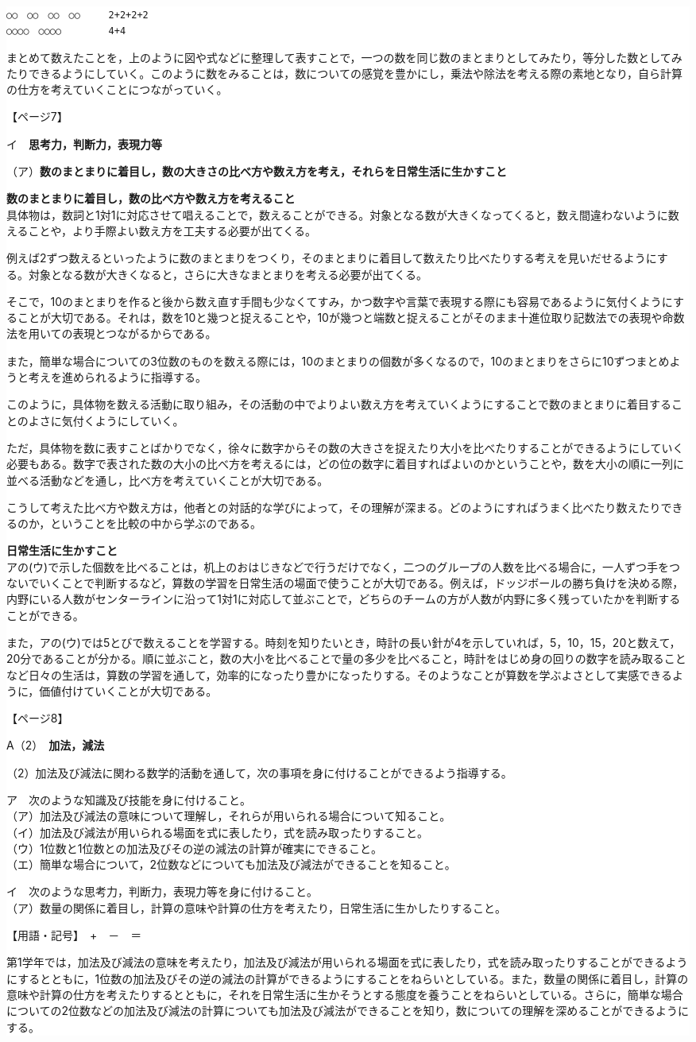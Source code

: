 ```
○○　○○　○○　○○　　　2+2+2+2
○○○○　○○○○　　　　　4+4
```  

まとめて数えたことを，上のように図や式などに整理して表すことで，一つの数を同じ数のまとまりとしてみたり，等分した数としてみたりできるようにしていく。このように数をみることは，数についての感覚を豊かにし，乗法や除法を考える際の素地となり，自ら計算の仕方を考えていくことにつながっていく。



【ページ7】

イ　**思考力，判断力，表現力等**

（ア）**数のまとまりに着目し，数の大きさの比べ方や数え方を考え，それらを日常生活に生かすこと**

**数のまとまりに着目し，数の比べ方や数え方を考えること**  
具体物は，数詞と1対1に対応させて唱えることで，数えることができる。対象となる数が大きくなってくると，数え間違わないように数えることや，より手際よい数え方を工夫する必要が出てくる。

例えば2ずつ数えるといったように数のまとまりをつくり，そのまとまりに着目して数えたり比べたりする考えを見いだせるようにする。対象となる数が大きくなると，さらに大きなまとまりを考える必要が出てくる。

そこで，10のまとまりを作ると後から数え直す手間も少なくてすみ，かつ数字や言葉で表現する際にも容易であるように気付くようにすることが大切である。それは，数を10と幾つと捉えることや，10が幾つと端数と捉えることがそのまま十進位取り記数法での表現や命数法を用いての表現とつながるからである。

また，簡単な場合についての3位数のものを数える際には，10のまとまりの個数が多くなるので，10のまとまりをさらに10ずつまとめようと考えを進められるように指導する。

このように，具体物を数える活動に取り組み，その活動の中でよりよい数え方を考えていくようにすることで数のまとまりに着目することのよさに気付くようにしていく。

ただ，具体物を数に表すことばかりでなく，徐々に数字からその数の大きさを捉えたり大小を比べたりすることができるようにしていく必要もある。数字で表された数の大小の比べ方を考えるには，どの位の数字に着目すればよいのかということや，数を大小の順に一列に並べる活動などを通し，比べ方を考えていくことが大切である。

こうして考えた比べ方や数え方は，他者との対話的な学びによって，その理解が深まる。どのようにすればうまく比べたり数えたりできるのか，ということを比較の中から学ぶのである。

**日常生活に生かすこと**  
アの(ウ)で示した個数を比べることは，机上のおはじきなどで行うだけでなく，二つのグループの人数を比べる場合に，一人ずつ手をつないでいくことで判断するなど，算数の学習を日常生活の場面で使うことが大切である。例えば，ドッジボールの勝ち負けを決める際，内野にいる人数がセンターラインに沿って1対1に対応して並ぶことで，どちらのチームの方が人数が内野に多く残っていたかを判断することができる。

また，アの(ウ)では5とびで数えることを学習する。時刻を知りたいとき，時計の長い針が4を示していれば，5，10，15，20と数えて，20分であることが分かる。順に並ぶこと，数の大小を比べることで量の多少を比べること，時計をはじめ身の回りの数字を読み取ることなど日々の生活は，算数の学習を通して，効率的になったり豊かになったりする。そのようなことが算数を学ぶよさとして実感できるように，価値付けていくことが大切である。



【ページ8】

A（2）　**加法，減法**

（2）加法及び減法に関わる数学的活動を通して，次の事項を身に付けることができるよう指導する。

ア　次のような知識及び技能を身に付けること。  
（ア）加法及び減法の意味について理解し，それらが用いられる場合について知ること。  
（イ）加法及び減法が用いられる場面を式に表したり，式を読み取ったりすること。  
（ウ）1位数と1位数との加法及びその逆の減法の計算が確実にできること。  
（エ）簡単な場合について，2位数などについても加法及び減法ができることを知ること。

イ　次のような思考力，判断力，表現力等を身に付けること。  
（ア）数量の関係に着目し，計算の意味や計算の仕方を考えたり，日常生活に生かしたりすること。

【用語・記号】　+　－　＝

第1学年では，加法及び減法の意味を考えたり，加法及び減法が用いられる場面を式に表したり，式を読み取ったりすることができるようにするとともに，1位数の加法及びその逆の減法の計算ができるようにすることをねらいとしている。また，数量の関係に着目し，計算の意味や計算の仕方を考えたりするとともに，それを日常生活に生かそうとする態度を養うことをねらいとしている。さらに，簡単な場合についての2位数などの加法及び減法の計算についても加法及び減法ができることを知り，数についての理解を深めることができるようにする。
